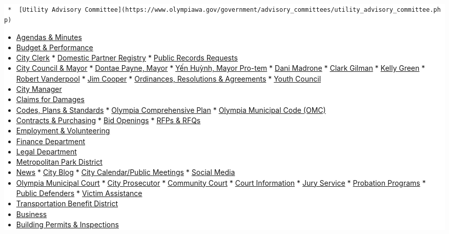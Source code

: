      *  [Utility Advisory Committee](https://www.olympiawa.gov/government/advisory_committees/utility_advisory_committee.php) 
   *  [Agendas & Minutes](https://olympia.legistar.com/Calendar.aspx) 
   *  [Budget & Performance](https://www.olympiawa.gov/info/budget___performance.php) 
   *  [City Clerk](https://www.olympiawa.gov/government/city_clerk/index.php)  [](https://www.olympiawa.gov) 
     *  [Domestic Partner Registry](https://www.olympiawa.gov/government/city_clerk/domestic_partner_registry.php) 
     *  [Public Records Requests](https://olympiawa.gov/publicrecords) 
   *  [City Council & Mayor](https://www.olympiawa.gov/government/city_council___mayor/index.php)  [](https://www.olympiawa.gov) 
     *  [Dontae Payne, Mayor](https://www.olympiawa.gov/government/city_council___mayor/dontae_payne.php) 
     *  [Yến Huỳnh, Mayor Pro-tem](https://www.olympiawa.gov/government/city_council___mayor/yen_huynh.php) 
     *  [Dani Madrone](https://www.olympiawa.gov/government/city_council___mayor/dani_madrone.php) 
     *  [Clark Gilman](https://www.olympiawa.gov/government/city_council___mayor/clark_gilman.php) 
     *  [Kelly Green](https://www.olympiawa.gov/government/city_council___mayor/kelly_green.php) 
     *  [Robert Vanderpool](https://www.olympiawa.gov/government/city_council___mayor/robert_vanderpool.php) 
     *  [Jim Cooper](https://www.olympiawa.gov/government/city_council___mayor/jim_cooper.php) 
     *  [Ordinances, Resolutions & Agreements](https://www.olympiawa.gov/government/city_council___mayor/ordinances___resolutions.php) 
     *  [Youth Council](https://www.olympiawa.gov/government/city_council___mayor/youth_council.php) 
   *  [City Manager](https://www.olympiawa.gov/government/city_manager.php) 
   *  [Claims for Damages](https://www.olympiawa.gov/government/claims_for_damages.php) 
   *  [Codes, Plans & Standards](https://www.olympiawa.gov/government/codes,_plans___standards/index.php)  [](https://www.olympiawa.gov) 
     *  [Olympia Comprehensive Plan](https://www.olympiawa.gov/government/codes,_plans___standards/olympia_comprehensive_plan.php) 
     *  [Olympia Municipal Code (OMC)](https://www.olympiawa.gov/government/codes,_plans___standards/municipal_code.php) 
   *  [Contracts & Purchasing](https://www.olympiawa.gov/government/contracts___purchasing/index.php)  [](https://www.olympiawa.gov) 
     *  [Bid Openings](https://www.olympiawa.gov/government/contracts___purchasing/bids.php) 
     *  [RFPs & RFQs](https://www.olympiawa.gov/government/contracts___purchasing/rfps_rfqs.php) 
   *  [Employment & Volunteering](https://www.olympiawa.gov/info/employment___volunteering/index.php) 
   *  [Finance Department](https://www.olympiawa.gov/government/finance.php) 
   *  [Legal Department](https://www.olympiawa.gov/government/legal_department.php) 
   *  [Metropolitan Park District](https://www.olympiawa.gov/government/metropolitan_park_district/index.php) 
   *  [News](https://www.olympiawa.gov/info/news/index.php)  [](https://www.olympiawa.gov) 
     *  [City Blog](https://www.olympiawa.gov/blog.php) 
     *  [City Calendar/Public Meetings](https://www.olympiawa.gov/calendar.php) 
     *  [Social Media](https://www.olympiawa.gov/info/contact_us.php) 
   *  [Olympia Municipal Court](https://www.olympiawa.gov/government/olympia_municipal_court/index.php)  [](https://www.olympiawa.gov) 
     *  [City Prosecutor](https://www.olympiawa.gov/government/legal_department.php) 
     *  [Community Court](https://www.olympiawa.gov/government/olympia_municipal_court/community_court.php) 
     *  [Court Information](https://www.olympiawa.gov/government/olympia_municipal_court/court_information.php) 
     *  [Jury Service](https://www.olympiawa.gov/government/olympia_municipal_court/jury_service.php) 
     *  [Probation Programs](https://www.olympiawa.gov/government/olympia_municipal_court/probation_programs.php) 
     *  [Public Defenders](https://www.olympiawa.gov/government/olympia_municipal_court/public_defenders.php) 
     *  [Victim Assistance](https://www.olympiawa.gov/government/olympia_municipal_court/victim_assistance/index.php) 
   *  [Transportation Benefit District](https://www.olympiawa.gov/government/transportation_benefit_district/index.php) 
 *  [Business](https://www.olympiawa.gov/business/index.php)  [](https://www.olympiawa.gov) 
   *  [Building Permits & Inspections](https://www.olympiawa.gov/services/building_permits___land_use_review/index.php) 